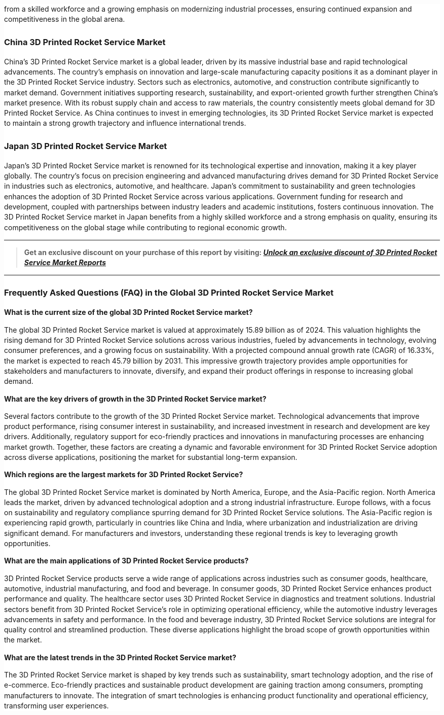 from a skilled workforce and a growing emphasis on modernizing industrial processes, ensuring continued expansion and competitiveness in the global arena.</p><h3>China 3D Printed Rocket Service Market</h3><p>China&rsquo;s 3D Printed Rocket Service market is a global leader, driven by its massive industrial base and rapid technological advancements. The country&rsquo;s emphasis on innovation and large-scale manufacturing capacity positions it as a dominant player in the 3D Printed Rocket Service industry. Sectors such as electronics, automotive, and construction contribute significantly to market demand. Government initiatives supporting research, sustainability, and export-oriented growth further strengthen China&rsquo;s market presence. With its robust supply chain and access to raw materials, the country consistently meets global demand for 3D Printed Rocket Service. As China continues to invest in emerging technologies, its 3D Printed Rocket Service market is expected to maintain a strong growth trajectory and influence international trends.</p><h3>Japan 3D Printed Rocket Service Market</h3><p>Japan&rsquo;s 3D Printed Rocket Service market is renowned for its technological expertise and innovation, making it a key player globally. The country&rsquo;s focus on precision engineering and advanced manufacturing drives demand for 3D Printed Rocket Service in industries such as electronics, automotive, and healthcare. Japan&rsquo;s commitment to sustainability and green technologies enhances the adoption of 3D Printed Rocket Service across various applications. Government funding for research and development, coupled with partnerships between industry leaders and academic institutions, fosters continuous innovation. The 3D Printed Rocket Service market in Japan benefits from a highly skilled workforce and a strong emphasis on quality, ensuring its competitiveness on the global stage while contributing to regional economic growth.</p><hr /><blockquote><p><strong>Get an exclusive discount on your purchase of this report by visiting: <em><a href="://marketresearchpulse.com/ask-for-discount/89517?utm_source=Github&amp;utm_medium=0117">Unlock an exclusive discount of 3D Printed Rocket Service Market Reports</a></em>&nbsp;</strong></p></blockquote><hr /><h3>Frequently Asked Questions (FAQ) in the Global 3D Printed Rocket Service Market</h3><p><strong>What is the current size of the global 3D Printed Rocket Service market?</strong></p><p>The global 3D Printed Rocket Service market is valued at approximately 15.89 billion as of 2024. This valuation highlights the rising demand for 3D Printed Rocket Service solutions across various industries, fueled by advancements in technology, evolving consumer preferences, and a growing focus on sustainability. With a projected compound annual growth rate (CAGR) of 16.33%, the market is expected to reach 45.79 billion by 2031. This impressive growth trajectory provides ample opportunities for stakeholders and manufacturers to innovate, diversify, and expand their product offerings in response to increasing global demand.</p><p><strong>What are the key drivers of growth in the 3D Printed Rocket Service market?</strong></p><p>Several factors contribute to the growth of the 3D Printed Rocket Service market. Technological advancements that improve product performance, rising consumer interest in sustainability, and increased investment in research and development are key drivers. Additionally, regulatory support for eco-friendly practices and innovations in manufacturing processes are enhancing market growth. Together, these factors are creating a dynamic and favorable environment for 3D Printed Rocket Service adoption across diverse applications, positioning the market for substantial long-term expansion.</p><p><strong>Which regions are the largest markets for 3D Printed Rocket Service?</strong></p><p>The global 3D Printed Rocket Service market is dominated by North America, Europe, and the Asia-Pacific region. North America leads the market, driven by advanced technological adoption and a strong industrial infrastructure. Europe follows, with a focus on sustainability and regulatory compliance spurring demand for 3D Printed Rocket Service solutions. The Asia-Pacific region is experiencing rapid growth, particularly in countries like China and India, where urbanization and industrialization are driving significant demand. For manufacturers and investors, understanding these regional trends is key to leveraging growth opportunities.</p><p><strong>What are the main applications of 3D Printed Rocket Service products?</strong></p><p>3D Printed Rocket Service products serve a wide range of applications across industries such as consumer goods, healthcare, automotive, industrial manufacturing, and food and beverage. In consumer goods, 3D Printed Rocket Service enhances product performance and quality. The healthcare sector uses 3D Printed Rocket Service in diagnostics and treatment solutions. Industrial sectors benefit from 3D Printed Rocket Service&rsquo;s role in optimizing operational efficiency, while the automotive industry leverages advancements in safety and performance. In the food and beverage industry, 3D Printed Rocket Service solutions are integral for quality control and streamlined production. These diverse applications highlight the broad scope of growth opportunities within the market.</p><p><strong>What are the latest trends in the 3D Printed Rocket Service market?</strong></p><p>The 3D Printed Rocket Service market is shaped by key trends such as sustainability, smart technology adoption, and the rise of e-commerce. Eco-friendly practices and sustainable product development are gaining traction among consumers, prompting manufacturers to innovate. The integration of smart technologies is enhancing product functionality and operational efficiency, transforming user experiences.